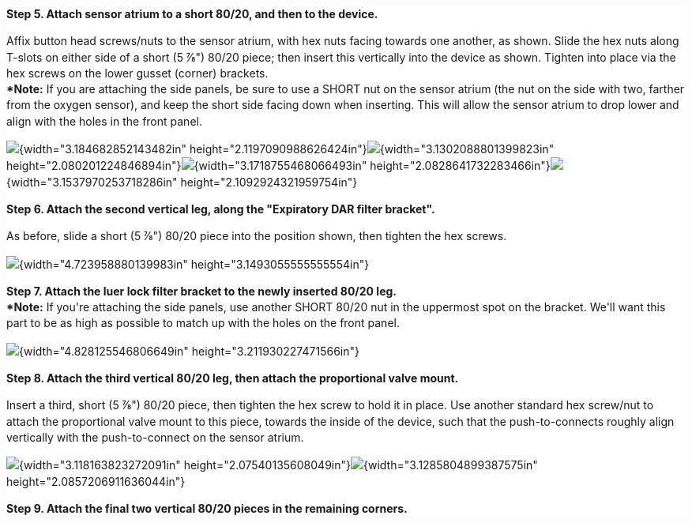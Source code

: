 **Step 5. Attach sensor atrium to a short 80/20, and then to the
device.**

Affix button head screws/nuts to the sensor atrium, with hex nuts facing
towards one another, as shown. Slide the hex nuts along T-slots on
either side of a short (5 ⅞") 80/20 piece; then insert this vertically
into the device as shown. Tighten into place via the hex screws on the
lower gusset (corner) brackets.\
**\*Note:** If you are attaching the side panels, be sure to use a SHORT
nut on the sensor atrium (the nut on the side with two, farther from the
oxygen sensor), and keep the short side facing down when inserting. This
will allow the sensor atrium to drop lower and align with the holes in
the front panel.

![](./assembly/media/image113.jpg){width="3.184682852143482in"
height="2.1197090988626424in"}![](./assembly/media/image64.jpg){width="3.1302088801399823in"
height="2.080201224846894in"}![](./assembly/media/image65.jpg){width="3.1718755468066493in"
height="2.0828641732283466in"}![](./assembly/media/image72.jpg){width="3.1537970253718286in"
height="2.1092924321959754in"}

**Step 6. Attach the second vertical leg, along the "Expiratory DAR
filter bracket".**

As before, slide a short (5 ⅞") 80/20 piece into the position shown,
then tighten the hex screws.

![](./assembly/media/image61.jpg){width="4.723958880139983in"
height="3.1493055555555554in"}

**Step 7. Attach the luer lock filter bracket to the newly inserted
80/20 leg.\
\*Note:** If you're attaching the side panels, use another SHORT 80/20
nut in the uppermost spot on the bracket. We'll want this part to be as
high as possible to match up with the holes on the front panel.

![](./assembly/media/image33.jpg){width="4.828125546806649in"
height="3.211930227471566in"}

**Step 8. Attach the third vertical 80/20 leg, then attach the
proportional valve mount.**

Insert a third, short (5 ⅞") 80/20 piece, then tighten the hex screw to
hold it in place. Use another standard hex screw/nut to attach the
proportional valve mount to this piece, towards the inside of the
device, such that the push-to-connects roughly align vertically with the
push-to-connect on the sensor atrium.

![](./assembly/media/image114.jpg){width="3.118163823272091in"
height="2.07540135608049in"}![](./assembly/media/image9.jpg){width="3.1285804899387575in"
height="2.0857206911636044in"}

**Step 9. Attach the final two vertical 80/20 pieces in the remaining
corners.**
